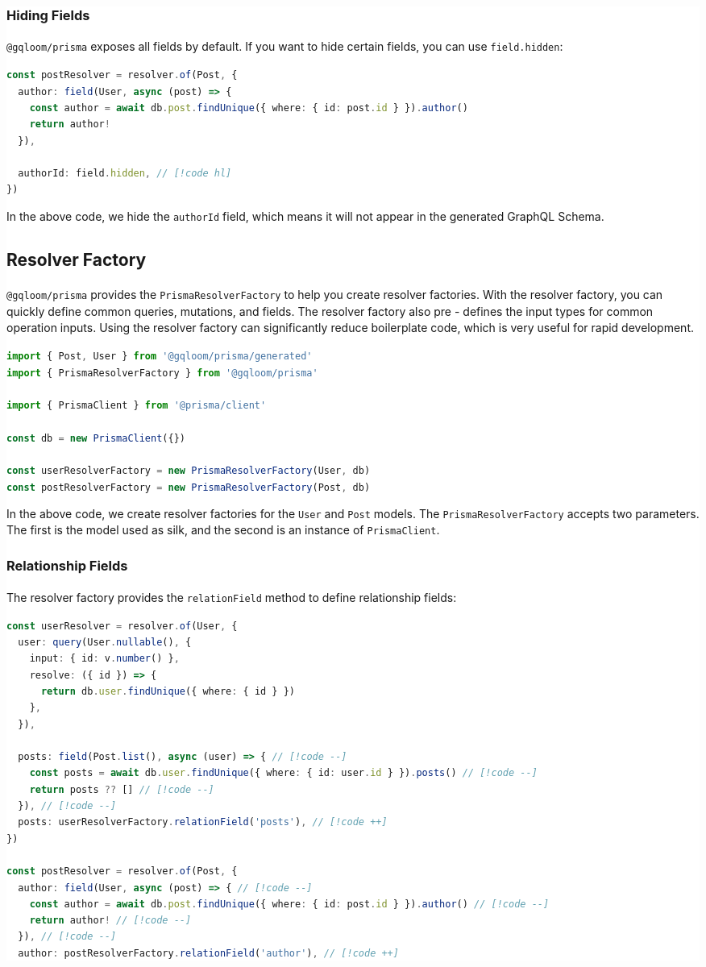 ### Hiding Fields
`@gqloom/prisma` exposes all fields by default. If you want to hide certain fields, you can use `field.hidden`:

```ts
const postResolver = resolver.of(Post, {
  author: field(User, async (post) => {
    const author = await db.post.findUnique({ where: { id: post.id } }).author()
    return author!
  }),

  authorId: field.hidden, // [!code hl]
})
```

In the above code, we hide the `authorId` field, which means it will not appear in the generated GraphQL Schema.

## Resolver Factory

`@gqloom/prisma` provides the `PrismaResolverFactory` to help you create resolver factories.
With the resolver factory, you can quickly define common queries, mutations, and fields. The resolver factory also pre - defines the input types for common operation inputs. Using the resolver factory can significantly reduce boilerplate code, which is very useful for rapid development.

```ts
import { Post, User } from '@gqloom/prisma/generated'
import { PrismaResolverFactory } from '@gqloom/prisma'

import { PrismaClient } from '@prisma/client'

const db = new PrismaClient({})

const userResolverFactory = new PrismaResolverFactory(User, db)
const postResolverFactory = new PrismaResolverFactory(Post, db)
```
In the above code, we create resolver factories for the `User` and `Post` models. The `PrismaResolverFactory` accepts two parameters. The first is the model used as silk, and the second is an instance of `PrismaClient`.

### Relationship Fields

The resolver factory provides the `relationField` method to define relationship fields:

```ts
const userResolver = resolver.of(User, {
  user: query(User.nullable(), {
    input: { id: v.number() },
    resolve: ({ id }) => {
      return db.user.findUnique({ where: { id } })
    },
  }),

  posts: field(Post.list(), async (user) => { // [!code --]
    const posts = await db.user.findUnique({ where: { id: user.id } }).posts() // [!code --]
    return posts ?? [] // [!code --]
  }), // [!code --]
  posts: userResolverFactory.relationField('posts'), // [!code ++]
})

const postResolver = resolver.of(Post, {
  author: field(User, async (post) => { // [!code --]
    const author = await db.post.findUnique({ where: { id: post.id } }).author() // [!code --]
    return author! // [!code --]
  }), // [!code --]
  author: postResolverFactory.relationField('author'), // [!code ++]
```